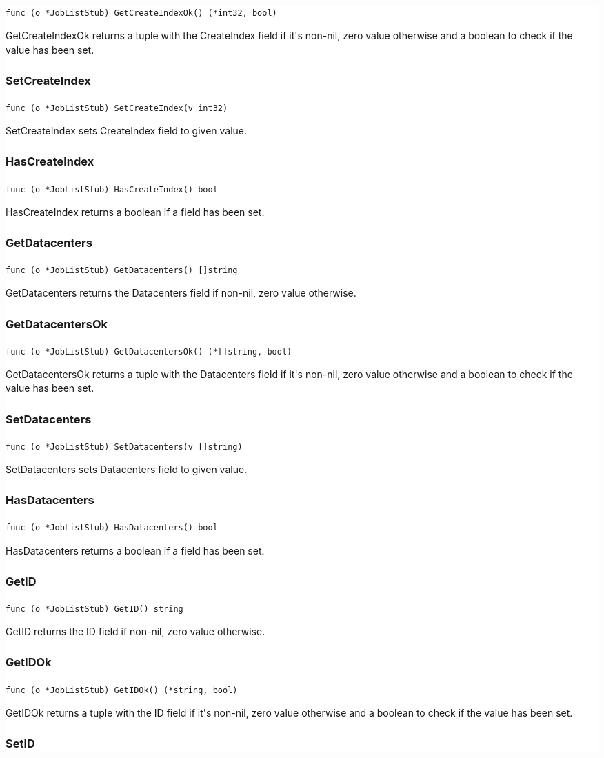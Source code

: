 `func (o *JobListStub) GetCreateIndexOk() (*int32, bool)`

GetCreateIndexOk returns a tuple with the CreateIndex field if it's non-nil, zero value otherwise
and a boolean to check if the value has been set.

### SetCreateIndex

`func (o *JobListStub) SetCreateIndex(v int32)`

SetCreateIndex sets CreateIndex field to given value.

### HasCreateIndex

`func (o *JobListStub) HasCreateIndex() bool`

HasCreateIndex returns a boolean if a field has been set.

### GetDatacenters

`func (o *JobListStub) GetDatacenters() []string`

GetDatacenters returns the Datacenters field if non-nil, zero value otherwise.

### GetDatacentersOk

`func (o *JobListStub) GetDatacentersOk() (*[]string, bool)`

GetDatacentersOk returns a tuple with the Datacenters field if it's non-nil, zero value otherwise
and a boolean to check if the value has been set.

### SetDatacenters

`func (o *JobListStub) SetDatacenters(v []string)`

SetDatacenters sets Datacenters field to given value.

### HasDatacenters

`func (o *JobListStub) HasDatacenters() bool`

HasDatacenters returns a boolean if a field has been set.

### GetID

`func (o *JobListStub) GetID() string`

GetID returns the ID field if non-nil, zero value otherwise.

### GetIDOk

`func (o *JobListStub) GetIDOk() (*string, bool)`

GetIDOk returns a tuple with the ID field if it's non-nil, zero value otherwise
and a boolean to check if the value has been set.

### SetID
